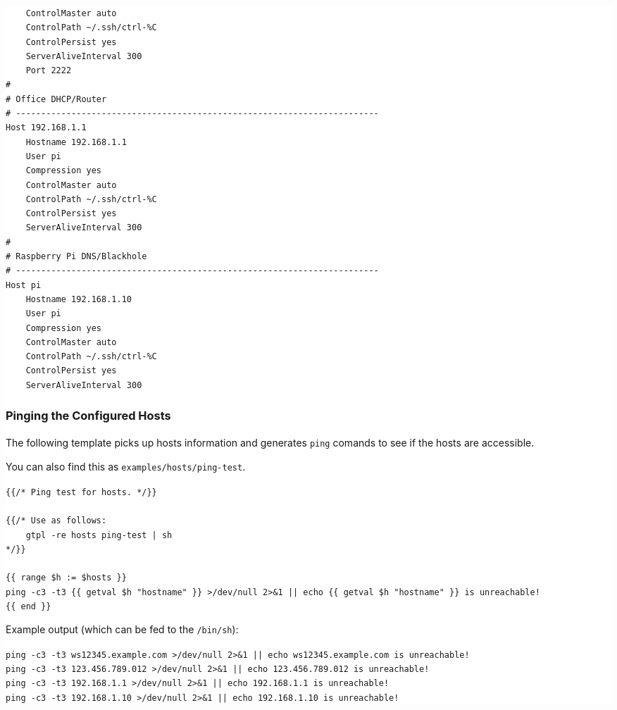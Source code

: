 ```
    ControlMaster auto
    ControlPath ~/.ssh/ctrl-%C
    ControlPersist yes
    ServerAliveInterval 300
    Port 2222
#
# Office DHCP/Router
# ------------------------------------------------------------------------
Host 192.168.1.1
    Hostname 192.168.1.1
    User pi
    Compression yes
    ControlMaster auto
    ControlPath ~/.ssh/ctrl-%C
    ControlPersist yes
    ServerAliveInterval 300
#
# Raspberry Pi DNS/Blackhole
# ------------------------------------------------------------------------
Host pi
    Hostname 192.168.1.10
    User pi
    Compression yes
    ControlMaster auto
    ControlPath ~/.ssh/ctrl-%C
    ControlPersist yes
    ServerAliveInterval 300
```

### Pinging the Configured Hosts

The following template picks up hosts information and generates `ping` comands to see if the hosts are accessible.

You can also find this as `examples/hosts/ping-test`.

```
{{/* Ping test for hosts. */}}

{{/* Use as follows:
    gtpl -re hosts ping-test | sh
*/}}

{{ range $h := $hosts }}
ping -c3 -t3 {{ getval $h "hostname" }} >/dev/null 2>&1 || echo {{ getval $h "hostname" }} is unreachable!
{{ end }}
```

Example output (which can be fed to the `/bin/sh`):

```
ping -c3 -t3 ws12345.example.com >/dev/null 2>&1 || echo ws12345.example.com is unreachable!
ping -c3 -t3 123.456.789.012 >/dev/null 2>&1 || echo 123.456.789.012 is unreachable!
ping -c3 -t3 192.168.1.1 >/dev/null 2>&1 || echo 192.168.1.1 is unreachable!
ping -c3 -t3 192.168.1.10 >/dev/null 2>&1 || echo 192.168.1.10 is unreachable!
```
